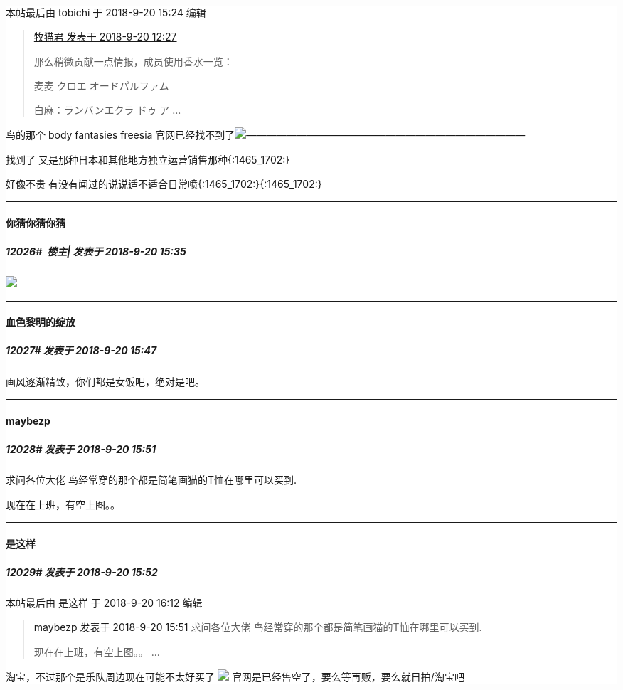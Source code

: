 
 本帖最后由 tobichi 于 2018-9-20 15:24 编辑 
<blockquote><a href="httphttps://bbs.saraba1st.com/2b/forum.php?mod=redirect&amp;goto=findpost&amp;pid=41022514&amp;ptid=1102389" target="_blank">牧猫君 发表于 2018-9-20 12:27</a>

那么稍微贡献一点情报，成员使用香水一览：

麦麦 クロエ オードパルファム 

白麻：ランバンエクラ ドゥ ア ...</blockquote>
鸟的那个 body fantasies freesia 官网已经找不到了<img src="https://static.saraba1st.com/image/smiley/face2017/001.png" referrerpolicy="no-referrer">————————————————————————————

找到了 又是那种日本和其他地方独立运营销售那种{:1465_1702:}

好像不贵 有没有闻过的说说适不适合日常喷{:1465_1702:}{:1465_1702:}


*****

####  你猜你猜你猜  
##### 12026#         楼主| 发表于 2018-9-20 15:35


<img src="https://wx1.sinaimg.cn/mw690/0073ykARly1fvfw5qd7pwj30dc0dcjsu.jpg" referrerpolicy="no-referrer">


*****

####  血色黎明的绽放  
##### 12027#       发表于 2018-9-20 15:47


画风逐渐精致，你们都是女饭吧，绝对是吧。


*****

####  maybezp  
##### 12028#       发表于 2018-9-20 15:51


求问各位大佬 鸟经常穿的那个都是简笔画猫的T恤在哪里可以买到.

现在在上班，有空上图。。


*****

####  是这样  
##### 12029#       发表于 2018-9-20 15:52


 本帖最后由 是这样 于 2018-9-20 16:12 编辑 
<blockquote><a href="httphttps://bbs.saraba1st.com/2b/forum.php?mod=redirect&amp;goto=findpost&amp;pid=41024779&amp;ptid=1102389" target="_blank">maybezp 发表于 2018-9-20 15:51</a>
求问各位大佬 鸟经常穿的那个都是简笔画猫的T恤在哪里可以买到.

现在在上班，有空上图。。 ...</blockquote>
淘宝，不过那个是乐队周边现在可能不太好买了
<img src="https://i.loli.net/2018/09/20/5ba354f4e6dc3.png" referrerpolicy="no-referrer">
官网是已经售空了，要么等再贩，要么就日拍/淘宝吧
